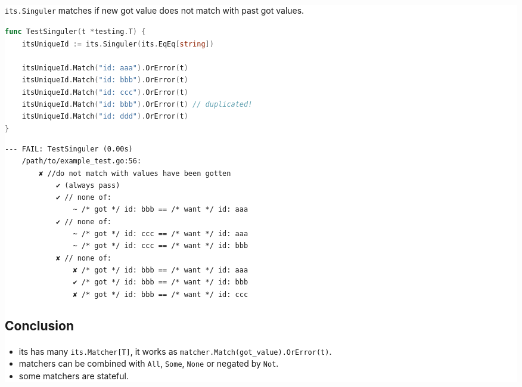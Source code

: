 `its.Singuler` matches if new got value does not match with past got values.

```go
func TestSinguler(t *testing.T) {
	itsUniqueId := its.Singuler(its.EqEq[string])

	itsUniqueId.Match("id: aaa").OrError(t)
	itsUniqueId.Match("id: bbb").OrError(t)
	itsUniqueId.Match("id: ccc").OrError(t)
	itsUniqueId.Match("id: bbb").OrError(t) // duplicated!
	itsUniqueId.Match("id: ddd").OrError(t)
}
```

```
--- FAIL: TestSinguler (0.00s)
    /path/to/example_test.go:56: 
        ✘ //do not match with values have been gotten
            ✔ (always pass)
            ✔ // none of:
                ~ /* got */ id: bbb == /* want */ id: aaa
            ✔ // none of:
                ~ /* got */ id: ccc == /* want */ id: aaa
                ~ /* got */ id: ccc == /* want */ id: bbb
            ✘ // none of:
                ✘ /* got */ id: bbb == /* want */ id: aaa
                ✔ /* got */ id: bbb == /* want */ id: bbb
                ✘ /* got */ id: bbb == /* want */ id: ccc
```

Conclusion
-----------

- its has many `its.Matcher[T]`, it works as `matcher.Match(got_value).OrError(t)`.
- matchers can be combined with `All`, `Some`, `None` or negated by `Not`.
- some matchers are stateful.
